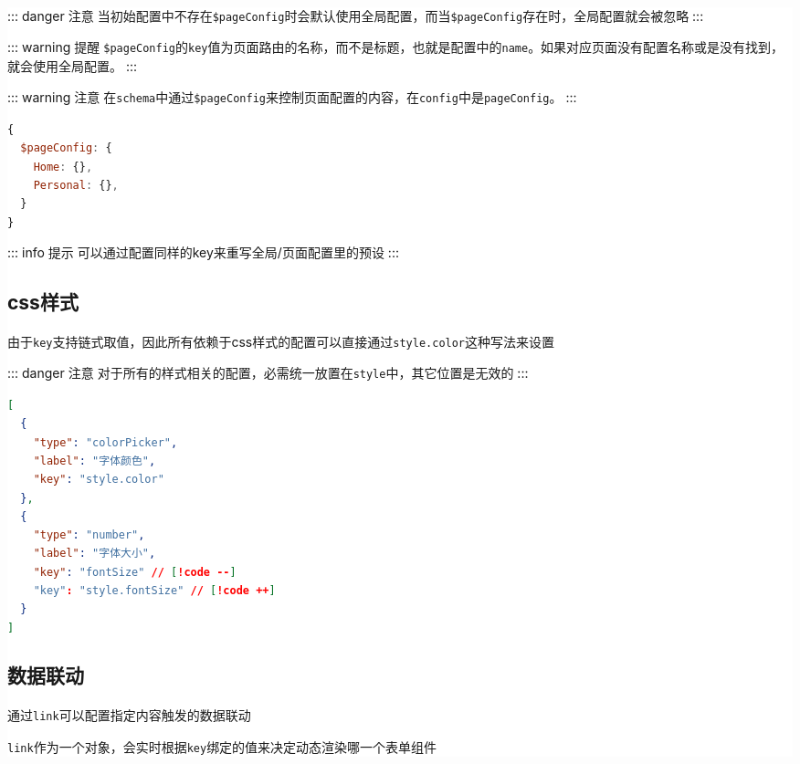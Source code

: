 ::: danger 注意
当初始配置中不存在`$pageConfig`时会默认使用全局配置，而当`$pageConfig`存在时，全局配置就会被忽略
:::

::: warning 提醒
`$pageConfig`的`key`值为页面路由的名称，而不是标题，也就是配置中的`name`。如果对应页面没有配置名称或是没有找到，就会使用全局配置。
:::

::: warning 注意
在`schema`中通过`$pageConfig`来控制页面配置的内容，在`config`中是`pageConfig`。
:::

```js
{
  $pageConfig: {
    Home: {},
    Personal: {},
  }
}
```

::: info 提示
可以通过配置同样的key来重写全局/页面配置里的预设
:::


## css样式

由于`key`支持链式取值，因此所有依赖于css样式的配置可以直接通过`style.color`这种写法来设置

::: danger 注意
对于所有的样式相关的配置，必需统一放置在`style`中，其它位置是无效的
:::

```json
[
  {
    "type": "colorPicker",
    "label": "字体颜色",
    "key": "style.color"
  },
  {
    "type": "number",
    "label": "字体大小",
    "key": "fontSize" // [!code --]
    "key": "style.fontSize" // [!code ++]
  }
]
```

## 数据联动

通过`link`可以配置指定内容触发的数据联动

`link`作为一个对象，会实时根据`key`绑定的值来决定动态渲染哪一个表单组件


  [attr: string]: any
